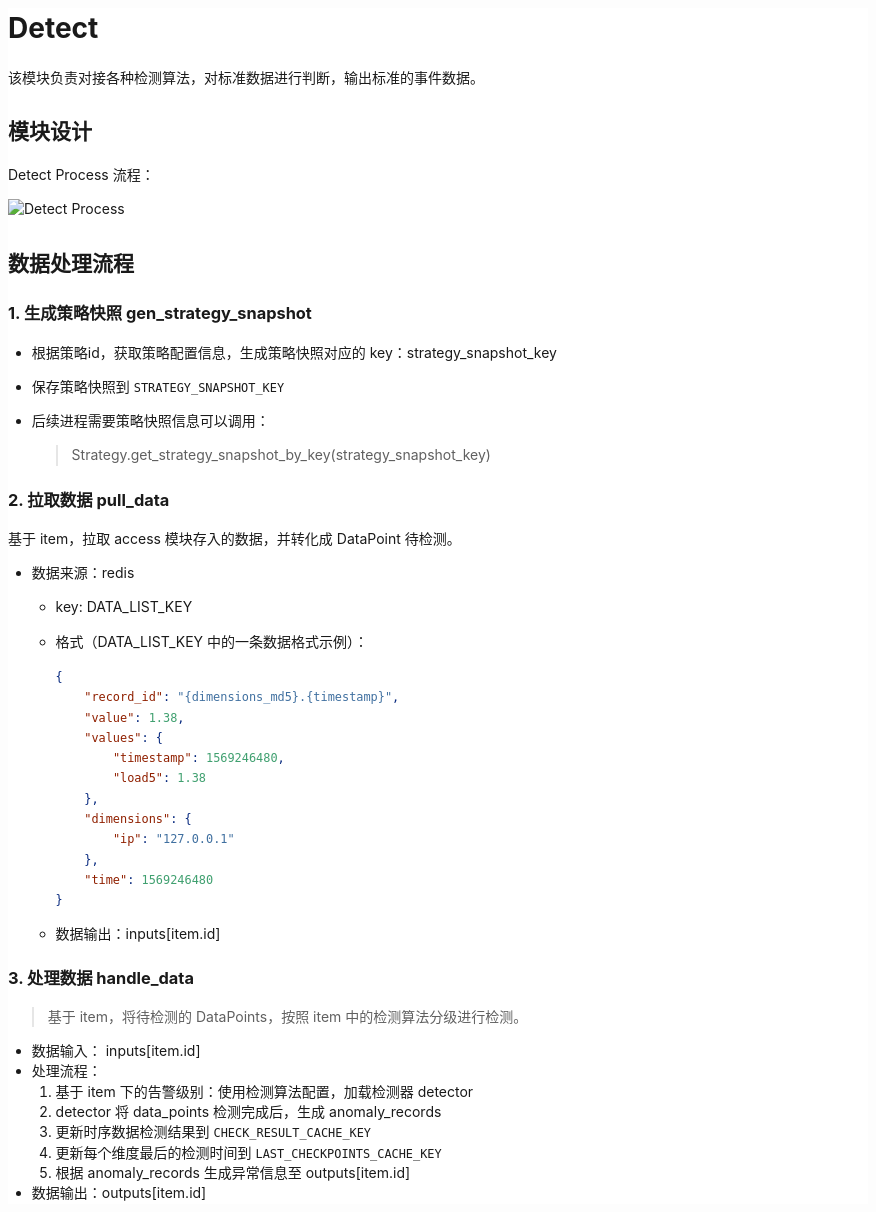 # Detect

该模块负责对接各种检测算法，对标准数据进行判断，输出标准的事件数据。

## 模块设计

Detect Process 流程：

![Detect Process](../../../../docs/resource/img/detect_process.png)

## 数据处理流程

### 1. 生成策略快照 gen_strategy_snapshot

- 根据策略id，获取策略配置信息，生成策略快照对应的 key：strategy_snapshot_key
- 保存策略快照到 `STRATEGY_SNAPSHOT_KEY`
- 后续进程需要策略快照信息可以调用：

  > Strategy.get_strategy_snapshot_by_key(strategy_snapshot_key)

### 2. 拉取数据 pull_data

基于 item，拉取 access 模块存入的数据，并转化成 DataPoint 待检测。

- 数据来源：redis
    - key: DATA_LIST_KEY
    - 格式（DATA_LIST_KEY 中的一条数据格式示例）：

      ```json
      {
          "record_id": "{dimensions_md5}.{timestamp}",
          "value": 1.38,
          "values": {
              "timestamp": 1569246480,
              "load5": 1.38
          },
          "dimensions": {
              "ip": "127.0.0.1"
          },
          "time": 1569246480
      }
      ```

    - 数据输出：inputs[item.id]

### 3. 处理数据 handle_data

> 基于 item，将待检测的 DataPoints，按照 item 中的检测算法分级进行检测。

- 数据输入： inputs[item.id]
- 处理流程：
    1. 基于 item 下的告警级别：使用检测算法配置，加载检测器 detector
    2. detector 将 data_points 检测完成后，生成 anomaly_records
    3. 更新时序数据检测结果到 `CHECK_RESULT_CACHE_KEY`
    4. 更新每个维度最后的检测时间到 `LAST_CHECKPOINTS_CACHE_KEY`
    5. 根据 anomaly_records 生成异常信息至 outputs[item.id]
- 数据输出：outputs[item.id]
